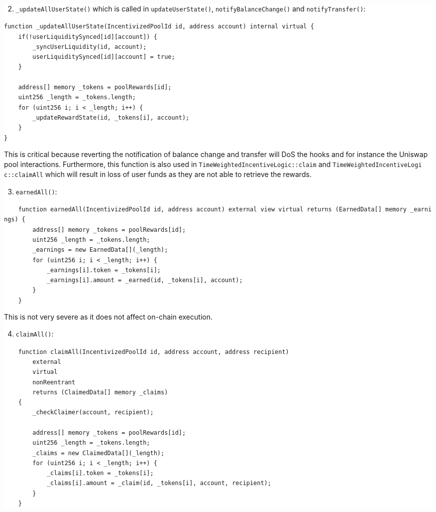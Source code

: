 2. `_updateAllUserState()` which is called in `updateUserState()`, `notifyBalanceChange()` and `notifyTransfer()`:
```solidity
function _updateAllUserState(IncentivizedPoolId id, address account) internal virtual {
    if(!userLiquiditySynced[id][account]) {
        _syncUserLiquidity(id, account);
        userLiquiditySynced[id][account] = true;
    }

    address[] memory _tokens = poolRewards[id];
    uint256 _length = _tokens.length;
    for (uint256 i; i < _length; i++) {
        _updateRewardState(id, _tokens[i], account);
    }
}
```
This is critical because reverting the notification of balance change and transfer will DoS the hooks and for instance the Uniswap pool interactions. Furthermore, this function is also used in `TimeWeightedIncentiveLogic::claim` and `TimeWeightedIncentiveLogic::claimAll` which will result in loss of user funds as they are not able to retrieve the rewards.

3. `earnedAll()`:
```solidity
    function earnedAll(IncentivizedPoolId id, address account) external view virtual returns (EarnedData[] memory _earnings) {
        address[] memory _tokens = poolRewards[id];
        uint256 _length = _tokens.length;
        _earnings = new EarnedData[](_length);
        for (uint256 i; i < _length; i++) {
            _earnings[i].token = _tokens[i];
            _earnings[i].amount = _earned(id, _tokens[i], account);
        }
    }
```

This is not very severe as it does not affect on-chain execution.

4. `claimAll()`:
```solidity
    function claimAll(IncentivizedPoolId id, address account, address recipient)
        external
        virtual
        nonReentrant
        returns (ClaimedData[] memory _claims)
    {
        _checkClaimer(account, recipient);

        address[] memory _tokens = poolRewards[id];
        uint256 _length = _tokens.length;
        _claims = new ClaimedData[](_length);
        for (uint256 i; i < _length; i++) {
            _claims[i].token = _tokens[i];
            _claims[i].amount = _claim(id, _tokens[i], account, recipient);
        }
    }
```

